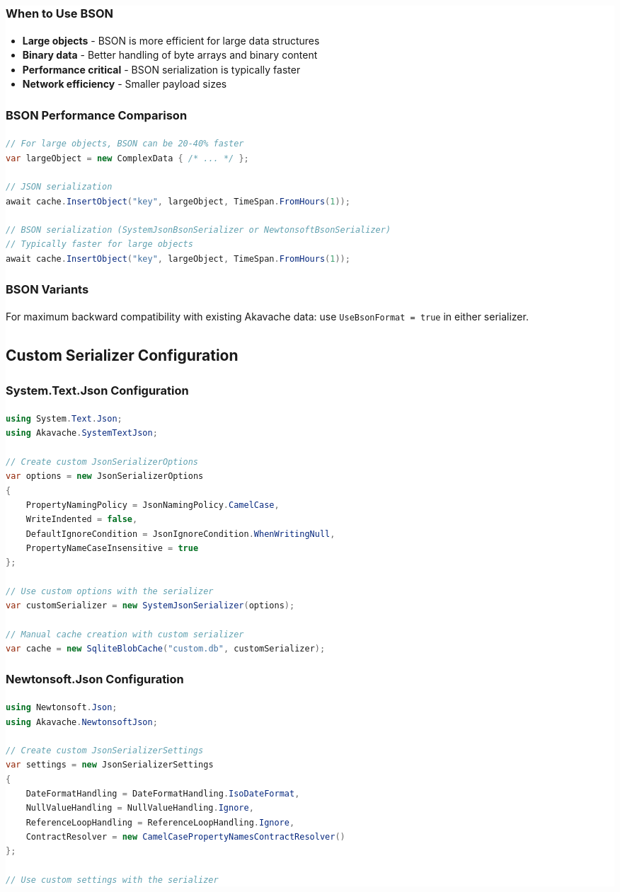 ### When to Use BSON
- **Large objects** - BSON is more efficient for large data structures
- **Binary data** - Better handling of byte arrays and binary content
- **Performance critical** - BSON serialization is typically faster
- **Network efficiency** - Smaller payload sizes

### BSON Performance Comparison
```csharp
// For large objects, BSON can be 20-40% faster
var largeObject = new ComplexData { /* ... */ };

// JSON serialization
await cache.InsertObject("key", largeObject, TimeSpan.FromHours(1));

// BSON serialization (SystemJsonBsonSerializer or NewtonsoftBsonSerializer)
// Typically faster for large objects
await cache.InsertObject("key", largeObject, TimeSpan.FromHours(1));
```

### BSON Variants

For maximum backward compatibility with existing Akavache data: use `UseBsonFormat = true` in either serializer.

## Custom Serializer Configuration

### System.Text.Json Configuration

```csharp
using System.Text.Json;
using Akavache.SystemTextJson;

// Create custom JsonSerializerOptions
var options = new JsonSerializerOptions
{
    PropertyNamingPolicy = JsonNamingPolicy.CamelCase,
    WriteIndented = false,
    DefaultIgnoreCondition = JsonIgnoreCondition.WhenWritingNull,
    PropertyNameCaseInsensitive = true
};

// Use custom options with the serializer
var customSerializer = new SystemJsonSerializer(options);

// Manual cache creation with custom serializer
var cache = new SqliteBlobCache("custom.db", customSerializer);
```

### Newtonsoft.Json Configuration

```csharp
using Newtonsoft.Json;
using Akavache.NewtonsoftJson;

// Create custom JsonSerializerSettings
var settings = new JsonSerializerSettings
{
    DateFormatHandling = DateFormatHandling.IsoDateFormat,
    NullValueHandling = NullValueHandling.Ignore,
    ReferenceLoopHandling = ReferenceLoopHandling.Ignore,
    ContractResolver = new CamelCasePropertyNamesContractResolver()
};

// Use custom settings with the serializer
```